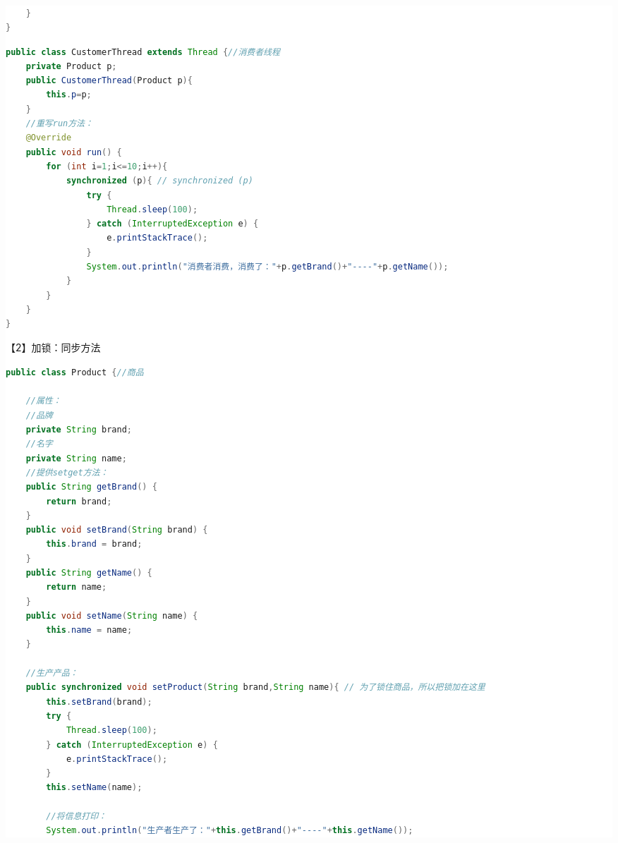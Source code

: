 ```java
    }
}
```



```java
public class CustomerThread extends Thread {//消费者线程
    private Product p;
    public CustomerThread(Product p){
        this.p=p;
    }
    //重写run方法：
    @Override
    public void run() {
        for (int i=1;i<=10;i++){
            synchronized (p){ // synchronized (p)
                try {
                    Thread.sleep(100);
                } catch (InterruptedException e) {
                    e.printStackTrace();
                }
                System.out.println("消费者消费，消费了："+p.getBrand()+"----"+p.getName());
            }
        }
    }
}
```



【2】加锁：同步方法

```java
public class Product {//商品
  
    //属性：
    //品牌
    private String brand;
    //名字
    private String name;
    //提供setget方法：
    public String getBrand() {
        return brand;
    }
    public void setBrand(String brand) {
        this.brand = brand;
    }
    public String getName() {
        return name;
    }
    public void setName(String name) {
        this.name = name;
    }
  
    //生产产品：
    public synchronized void setProduct(String brand,String name){ // 为了锁住商品，所以把锁加在这里
        this.setBrand(brand);
        try {
            Thread.sleep(100);
        } catch (InterruptedException e) {
            e.printStackTrace();
        }
        this.setName(name);
      
        //将信息打印：
        System.out.println("生产者生产了："+this.getBrand()+"----"+this.getName());
```